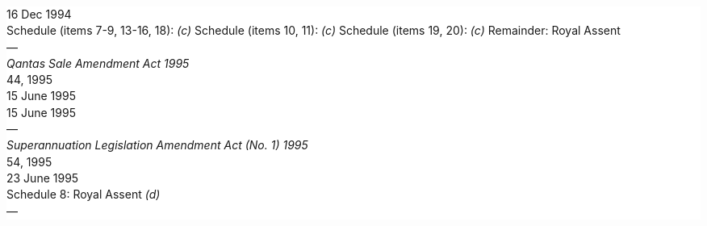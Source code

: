   </td>
  <td colspan="1" align="left">
    <div>16 Dec 1994</div>

  </td>
  <td colspan="1" align="left">
    <div>Schedule (items 7-9, 13-16, 18): <i>(c)</i> 
Schedule (items 10, 11): <i>(c)</i> 
Schedule (items 19, 20): <i>(c)</i> 
Remainder: Royal Assent</div>

  </td>
  <td colspan="1" align="left">
    <div>&#151;</div>

  </td>
</tr>
<tr align="left">
  <td colspan="1" align="left">
    <div><i>Qantas Sale Amendment Act 1995</i></div>

  </td>
  <td colspan="1" align="left">
    <div>44, 1995</div>

  </td>
  <td colspan="1" align="left">
    <div>15 June 1995</div>

  </td>
  <td colspan="1" align="left">
    <div>15 June 1995</div>

  </td>
  <td colspan="1" align="left">
    <div>&#151;</div>

  </td>
</tr>
<tr align="left">
  <td colspan="1" align="left">
    <div><i>Superannuation Legislation Amendment Act (No. 1) 1995</i></div>

  </td>
  <td colspan="1" align="left">
    <div>54, 1995</div>

  </td>
  <td colspan="1" align="left">
    <div>23 June 1995</div>

  </td>
  <td colspan="1" align="left">
    <div>Schedule 8: Royal Assent <i>(d)</i></div>

  </td>
  <td colspan="1" align="left">
    <div>&#151;</div>
